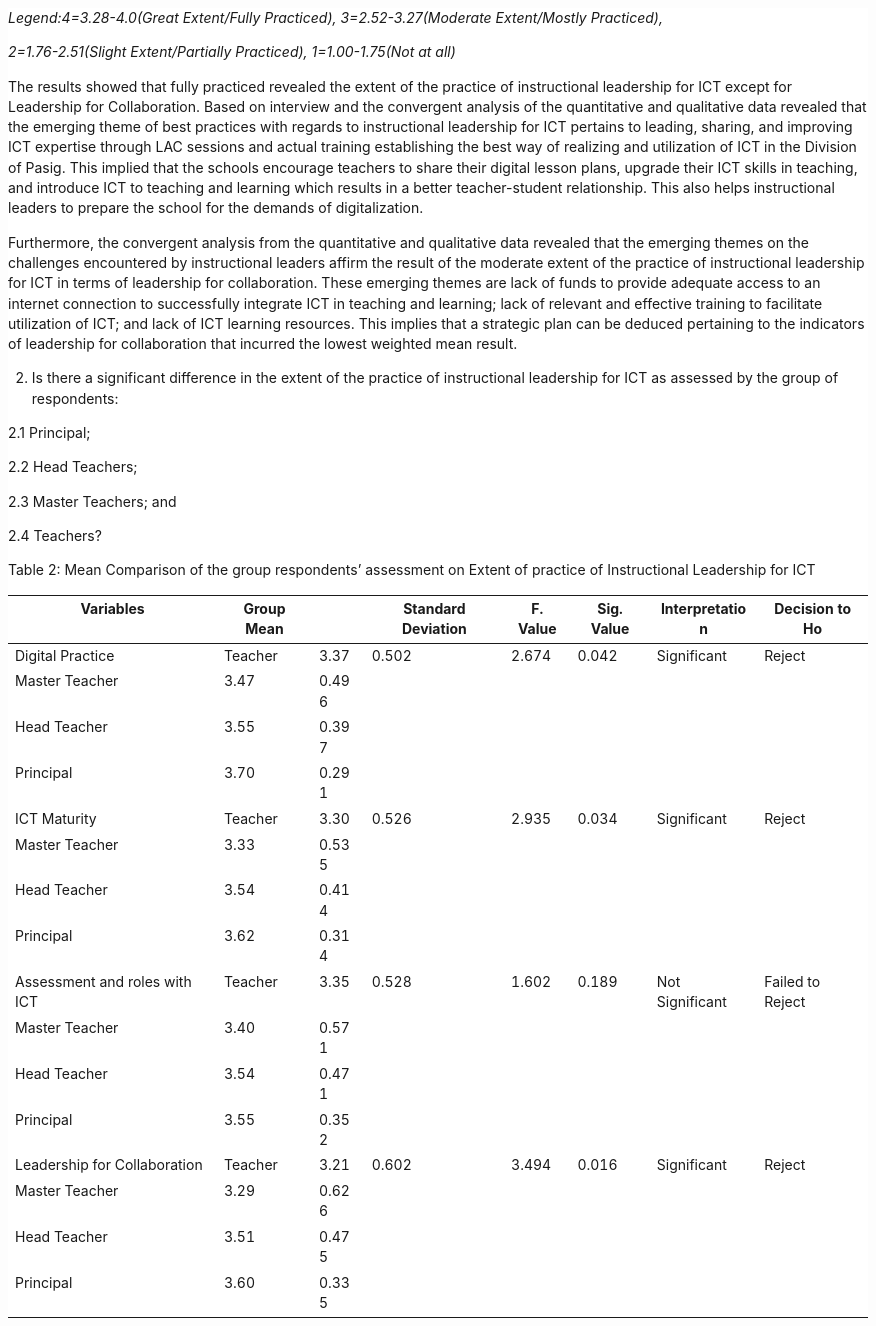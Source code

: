  *Legend:4=3.28-4.0(Great Extent/Fully Practiced), 3=2.52-3.27(Moderate Extent/Mostly Practiced),*

 *2=1.76-2.51(Slight Extent/Partially Practiced), 1=1.00-1.75(Not at all)*

The results showed that fully practiced revealed the extent of the practice of instructional leadership for ICT except for Leadership for Collaboration. Based on interview and the convergent analysis of the quantitative and qualitative data revealed that the emerging theme of best practices with regards to instructional leadership for ICT pertains to leading, sharing, and improving ICT expertise through LAC sessions and actual training establishing the best way of realizing and utilization of ICT in the Division of Pasig. This implied that the schools encourage teachers to share their digital lesson plans, upgrade their ICT skills in teaching, and introduce ICT to teaching and learning which results in a better teacher-student relationship. This also helps instructional leaders to prepare the school for the demands of digitalization.

Furthermore, the convergent analysis from the quantitative and qualitative data revealed that the emerging themes on the challenges encountered by instructional leaders affirm the result of the moderate extent of the practice of instructional leadership for ICT in terms of leadership for collaboration. These emerging themes are lack of funds to provide adequate access to an internet connection to successfully integrate ICT in teaching and learning; lack of relevant and effective training to facilitate utilization of ICT; and lack of ICT learning resources. This implies that a strategic plan can be deduced pertaining to the indicators of leadership for collaboration that incurred the lowest weighted mean result.

2. Is there a significant difference in the extent of the practice of instructional leadership for ICT as assessed by the group of respondents:

2.1 Principal;

2.2 Head Teachers;

2.3 Master Teachers; and

2.4 Teachers?

Table 2: Mean Comparison of the group respondents’ assessment on Extent of practice of Instructional Leadership for ICT

| Variables | Group Mean | | Standard Deviation | F. Value | Sig. Value | Interpretation | Decision to Ho |
| --- | --- | --- | --- | --- | --- | --- | --- |
| Digital Practice | Teacher | 3.37 | 0.502 | 2.674 | 0.042 | Significant | Reject |
| Master Teacher | 3.47 | 0.496 |
| Head Teacher | 3.55 | 0.397 |
| Principal | 3.70 | 0.291 |
| ICT Maturity | Teacher | 3.30 | 0.526 | 2.935 | 0.034 | Significant | Reject |
| Master Teacher | 3.33 | 0.535 |
| Head Teacher | 3.54 | 0.414 |
| Principal | 3.62 | 0.314 |
| Assessment and roles with ICT | Teacher | 3.35 | 0.528 | 1.602 | 0.189 | Not Significant | Failed to Reject |
| Master Teacher | 3.40 | 0.571 |
| Head Teacher | 3.54 | 0.471 |
| Principal | 3.55 | 0.352 |
| Leadership for Collaboration | Teacher | 3.21 | 0.602 | 3.494 | 0.016 | Significant | Reject |
| Master Teacher | 3.29 | 0.626 |
| Head Teacher | 3.51 | 0.475 |
| Principal | 3.60 | 0.335 |

